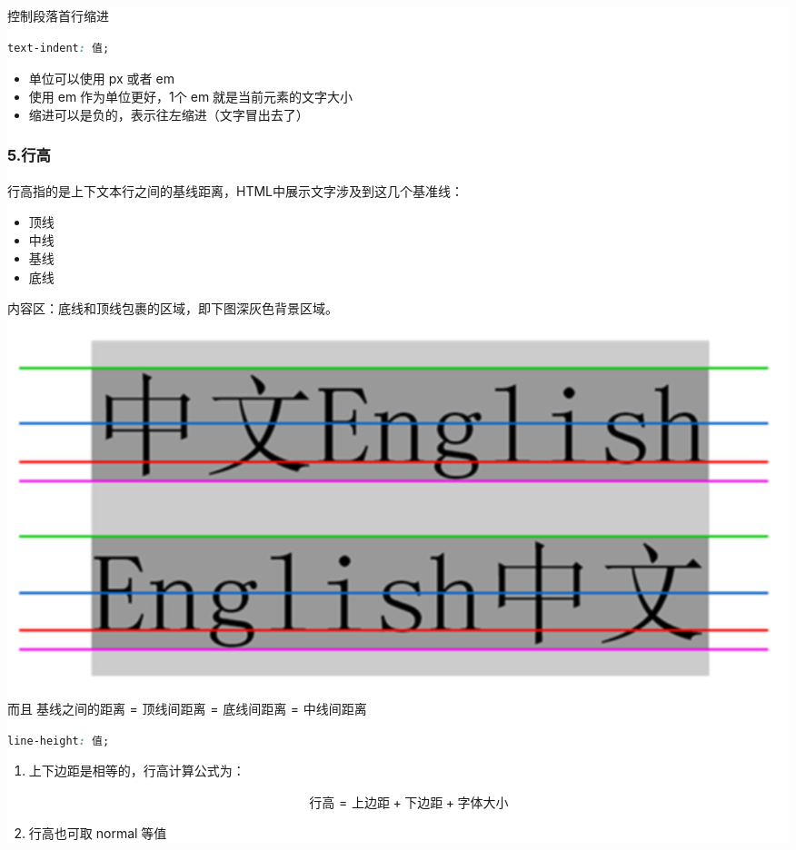 控制段落首行缩进

```css
text-indent: 值;
```

- 单位可以使用 px 或者 em
- 使用 em 作为单位更好，1个 em 就是当前元素的文字大小
- 缩进可以是负的，表示往左缩进（文字冒出去了）

### 5.行高

行高指的是上下文本行之间的基线距离，HTML中展示文字涉及到这几个基准线：

- 顶线
- 中线
- 基线
- 底线

内容区：底线和顶线包裹的区域，即下图深灰色背景区域。

![HTML四线图](./pic/HTML四线图.png)

而且 $\text{基线之间的距离} = \text{顶线间距离} = \text{底线间距离} = \text{中线间距离}$

```css
line-height: 值;
```

1. 上下边距是相等的，行高计算公式为：

   ```math
   \text{行高} = \text{上边距} + \text{下边距} + \text{字体大小}
   ```

2. 行高也可取 normal 等值
